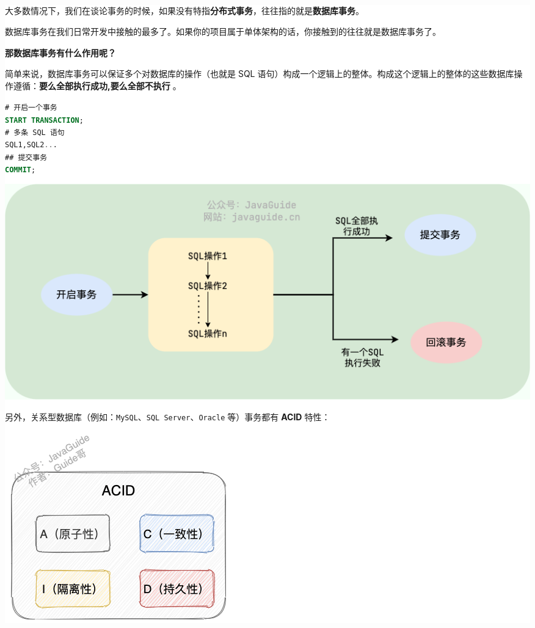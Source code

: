 
大多数情况下，我们在谈论事务的时候，如果没有特指**分布式事务**，往往指的就是**数据库事务**。



数据库事务在我们日常开发中接触的最多了。如果你的项目属于单体架构的话，你接触到的往往就是数据库事务了。



**那数据库事务有什么作用呢？**



简单来说，数据库事务可以保证多个对数据库的操作（也就是 SQL 语句）构成一个逻辑上的整体。构成这个逻辑上的整体的这些数据库操作遵循：**要么全部执行成功,要么全部不执行** 。



```sql
# 开启一个事务
START TRANSACTION;
# 多条 SQL 语句
SQL1,SQL2...
## 提交事务
COMMIT;
```



![1666839474634-c00929d5-49c2-4d89-8aeb-2c9eebd75712.png](./images/1666839474634-c00929d5-49c2-4d89-8aeb-2c9eebd75712-920049.png)



另外，关系型数据库（例如：`MySQL`、`SQL Server`、`Oracle` 等）事务都有 **ACID** 特性：



![ACID.png](./images/1653569101840-adfb4935-05da-431c-b29c-8264385d2778-392753.png)
